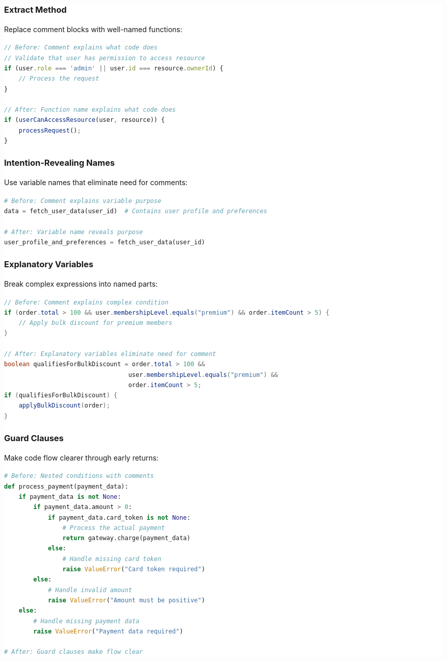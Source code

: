 ### **Extract Method**
Replace comment blocks with well-named functions:
```javascript
// Before: Comment explains what code does
// Validate that user has permission to access resource
if (user.role === 'admin' || user.id === resource.ownerId) {
    // Process the request
}

// After: Function name explains what code does
if (userCanAccessResource(user, resource)) {
    processRequest();
}
```

### **Intention-Revealing Names**
Use variable names that eliminate need for comments:
```python
# Before: Comment explains variable purpose
data = fetch_user_data(user_id)  # Contains user profile and preferences

# After: Variable name reveals purpose
user_profile_and_preferences = fetch_user_data(user_id)
```

### **Explanatory Variables**
Break complex expressions into named parts:
```java
// Before: Comment explains complex condition
if (order.total > 100 && user.membershipLevel.equals("premium") && order.itemCount > 5) {
    // Apply bulk discount for premium members
}

// After: Explanatory variables eliminate need for comment
boolean qualifiesForBulkDiscount = order.total > 100 && 
                                  user.membershipLevel.equals("premium") && 
                                  order.itemCount > 5;
if (qualifiesForBulkDiscount) {
    applyBulkDiscount(order);
}
```

### **Guard Clauses**
Make code flow clearer through early returns:
```python
# Before: Nested conditions with comments
def process_payment(payment_data):
    if payment_data is not None:
        if payment_data.amount > 0:
            if payment_data.card_token is not None:
                # Process the actual payment
                return gateway.charge(payment_data)
            else:
                # Handle missing card token
                raise ValueError("Card token required")
        else:
            # Handle invalid amount
            raise ValueError("Amount must be positive")
    else:
        # Handle missing payment data
        raise ValueError("Payment data required")

# After: Guard clauses make flow clear
```
